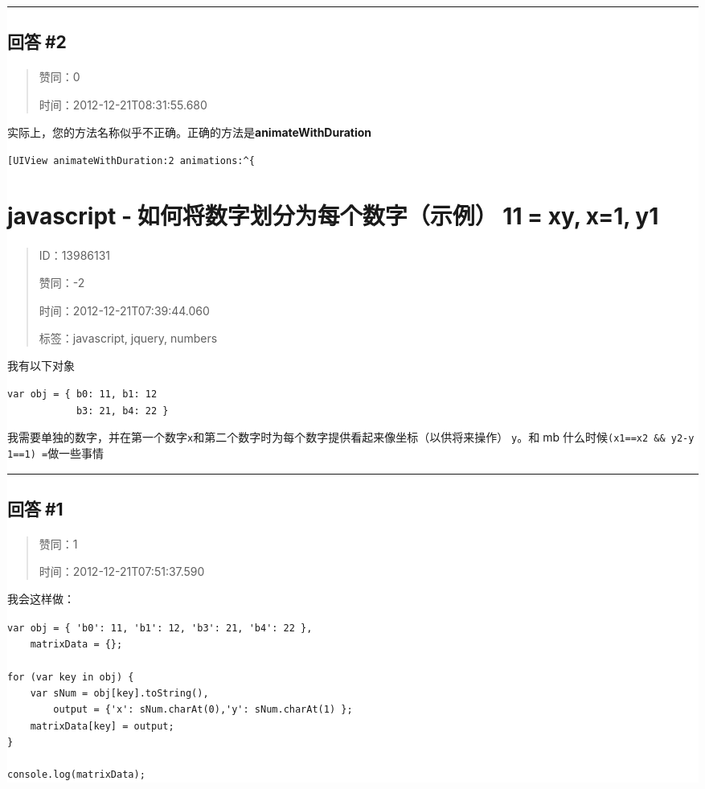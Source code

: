 * * *

## 回答 #2

> 赞同：0
> 
> 时间：2012-12-21T08:31:55.680

实际上，您的方法名称似乎不正确。正确的方法是**animateWithDuration**

```
[UIView animateWithDuration:2 animations:^{ 
```

# javascript - 如何将数字划分为每个数字（示例） 11 = xy, x=1, y1

> ID：13986131
> 
> 赞同：-2
> 
> 时间：2012-12-21T07:39:44.060
> 
> 标签：javascript, jquery, numbers

我有以下对象

```
var obj = { b0: 11, b1: 12
            b3: 21, b4: 22 } 
```

我需要单独的数字，并在第一个数字`x`和第二个数字时为每个数字提供看起来像坐标（以供将来操作） `y`。和 mb 什么时候`(x1==x2 && y2-y1==1) =`做一些事情

* * *

## 回答 #1

> 赞同：1
> 
> 时间：2012-12-21T07:51:37.590

我会这样做：

```
var obj = { 'b0': 11, 'b1': 12, 'b3': 21, 'b4': 22 },
    matrixData = {}; 

for (var key in obj) {
    var sNum = obj[key].toString(),
        output = {'x': sNum.charAt(0),'y': sNum.charAt(1) };
    matrixData[key] = output;
}

console.log(matrixData); 
```
